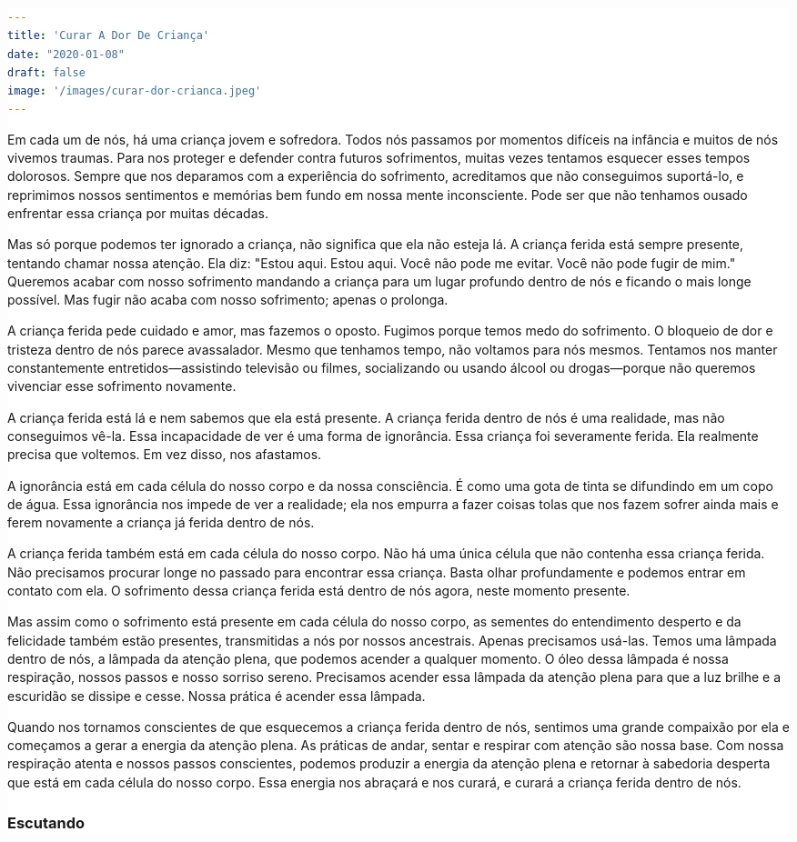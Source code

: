 ```yaml
---
title: 'Curar A Dor De Criança'
date: "2020-01-08"
draft: false
image: '/images/curar-dor-crianca.jpeg'
---
```


Em cada um de nós, há uma criança jovem e sofredora. Todos nós passamos por momentos difíceis na infância e muitos de nós vivemos traumas. Para nos proteger e defender contra futuros sofrimentos, muitas vezes tentamos esquecer esses tempos dolorosos. Sempre que nos deparamos com a experiência do sofrimento, acreditamos que não conseguimos suportá-lo, e reprimimos nossos sentimentos e memórias bem fundo em nossa mente inconsciente. Pode ser que não tenhamos ousado enfrentar essa criança por muitas décadas.

Mas só porque podemos ter ignorado a criança, não significa que ela não esteja lá. A criança ferida está sempre presente, tentando chamar nossa atenção. Ela diz: "Estou aqui. Estou aqui. Você não pode me evitar. Você não pode fugir de mim." Queremos acabar com nosso sofrimento mandando a criança para um lugar profundo dentro de nós e ficando o mais longe possível. Mas fugir não acaba com nosso sofrimento; apenas o prolonga.

A criança ferida pede cuidado e amor, mas fazemos o oposto. Fugimos porque temos medo do sofrimento. O bloqueio de dor e tristeza dentro de nós parece avassalador. Mesmo que tenhamos tempo, não voltamos para nós mesmos. Tentamos nos manter constantemente entretidos—assistindo televisão ou filmes, socializando ou usando álcool ou drogas—porque não queremos vivenciar esse sofrimento novamente.

A criança ferida está lá e nem sabemos que ela está presente. A criança ferida dentro de nós é uma realidade, mas não conseguimos vê-la. Essa incapacidade de ver é uma forma de ignorância. Essa criança foi severamente ferida. Ela realmente precisa que voltemos. Em vez disso, nos afastamos.

A ignorância está em cada célula do nosso corpo e da nossa consciência. É como uma gota de tinta se difundindo em um copo de água. Essa ignorância nos impede de ver a realidade; ela nos empurra a fazer coisas tolas que nos fazem sofrer ainda mais e ferem novamente a criança já ferida dentro de nós.

A criança ferida também está em cada célula do nosso corpo. Não há uma única célula que não contenha essa criança ferida. Não precisamos procurar longe no passado para encontrar essa criança. Basta olhar profundamente e podemos entrar em contato com ela. O sofrimento dessa criança ferida está dentro de nós agora, neste momento presente.

Mas assim como o sofrimento está presente em cada célula do nosso corpo, as sementes do entendimento desperto e da felicidade também estão presentes, transmitidas a nós por nossos ancestrais. Apenas precisamos usá-las. Temos uma lâmpada dentro de nós, a lâmpada da atenção plena, que podemos acender a qualquer momento. O óleo dessa lâmpada é nossa respiração, nossos passos e nosso sorriso sereno. Precisamos acender essa lâmpada da atenção plena para que a luz brilhe e a escuridão se dissipe e cesse. Nossa prática é acender essa lâmpada.

Quando nos tornamos conscientes de que esquecemos a criança ferida dentro de nós, sentimos uma grande compaixão por ela e começamos a gerar a energia da atenção plena. As práticas de andar, sentar e respirar com atenção são nossa base. Com nossa respiração atenta e nossos passos conscientes, podemos produzir a energia da atenção plena e retornar à sabedoria desperta que está em cada célula do nosso corpo. Essa energia nos abraçará e nos curará, e curará a criança ferida dentro de nós.

### Escutando
